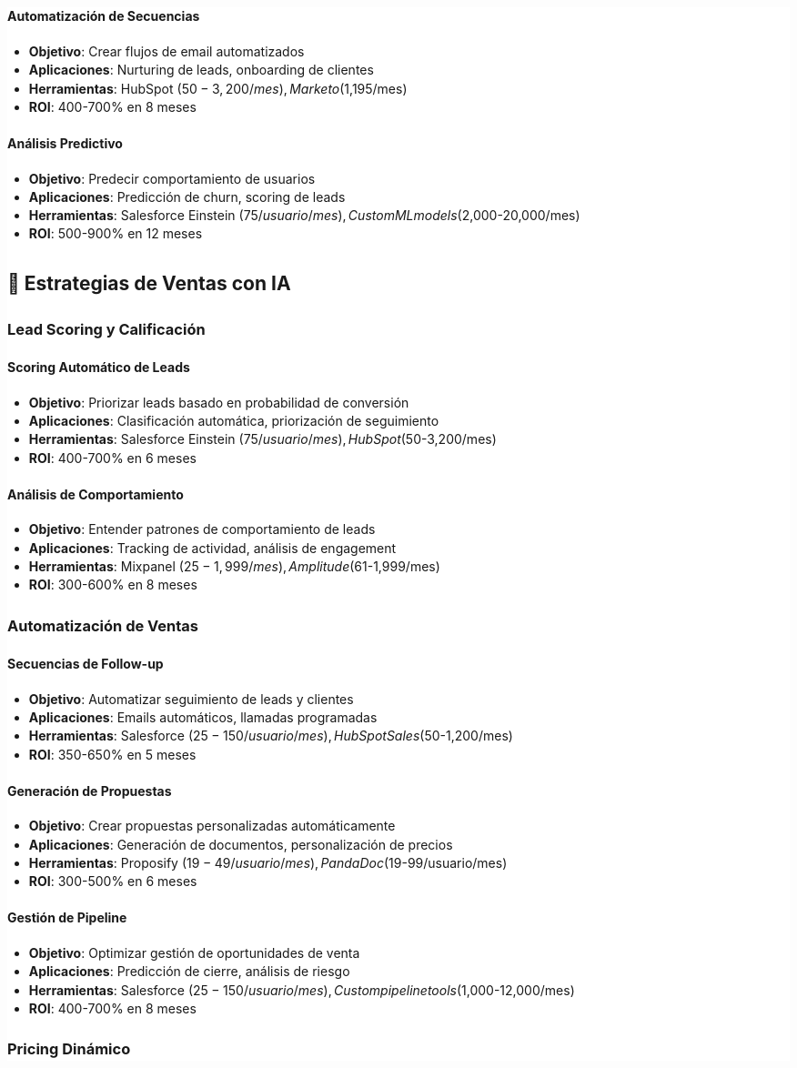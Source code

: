 #### **Automatización de Secuencias**
- **Objetivo**: Crear flujos de email automatizados
- **Aplicaciones**: Nurturing de leads, onboarding de clientes
- **Herramientas**: HubSpot ($50-3,200/mes), Marketo ($1,195/mes)
- **ROI**: 400-700% en 8 meses

#### **Análisis Predictivo**
- **Objetivo**: Predecir comportamiento de usuarios
- **Aplicaciones**: Predicción de churn, scoring de leads
- **Herramientas**: Salesforce Einstein ($75/usuario/mes), Custom ML models ($2,000-20,000/mes)
- **ROI**: 500-900% en 12 meses

## 💼 Estrategias de Ventas con IA

### **Lead Scoring y Calificación**

#### **Scoring Automático de Leads**
- **Objetivo**: Priorizar leads basado en probabilidad de conversión
- **Aplicaciones**: Clasificación automática, priorización de seguimiento
- **Herramientas**: Salesforce Einstein ($75/usuario/mes), HubSpot ($50-3,200/mes)
- **ROI**: 400-700% en 6 meses

#### **Análisis de Comportamiento**
- **Objetivo**: Entender patrones de comportamiento de leads
- **Aplicaciones**: Tracking de actividad, análisis de engagement
- **Herramientas**: Mixpanel ($25-1,999/mes), Amplitude ($61-1,999/mes)
- **ROI**: 300-600% en 8 meses

### **Automatización de Ventas**

#### **Secuencias de Follow-up**
- **Objetivo**: Automatizar seguimiento de leads y clientes
- **Aplicaciones**: Emails automáticos, llamadas programadas
- **Herramientas**: Salesforce ($25-150/usuario/mes), HubSpot Sales ($50-1,200/mes)
- **ROI**: 350-650% en 5 meses

#### **Generación de Propuestas**
- **Objetivo**: Crear propuestas personalizadas automáticamente
- **Aplicaciones**: Generación de documentos, personalización de precios
- **Herramientas**: Proposify ($19-49/usuario/mes), PandaDoc ($19-99/usuario/mes)
- **ROI**: 300-500% en 6 meses

#### **Gestión de Pipeline**
- **Objetivo**: Optimizar gestión de oportunidades de venta
- **Aplicaciones**: Predicción de cierre, análisis de riesgo
- **Herramientas**: Salesforce ($25-150/usuario/mes), Custom pipeline tools ($1,000-12,000/mes)
- **ROI**: 400-700% en 8 meses

### **Pricing Dinámico**
